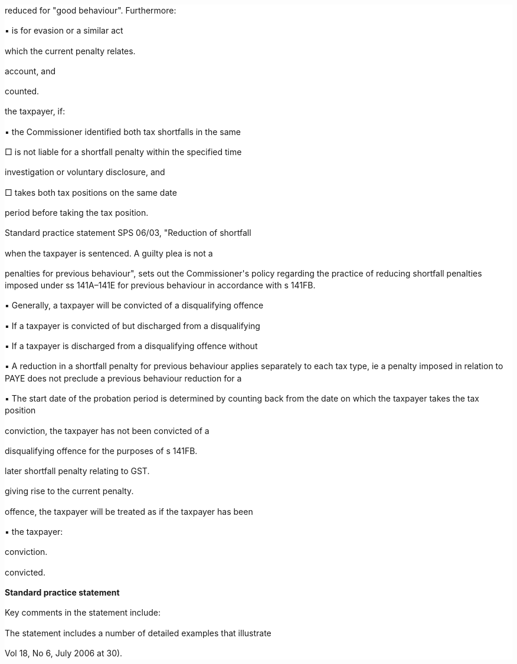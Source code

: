 reduced for "good behaviour". Furthermore:

▪ is for evasion or a similar act

which the current penalty relates.

account, and

counted.

the taxpayer, if:

▪ the Commissioner identified both tax shortfalls in the same

□ is not liable for a shortfall penalty within the specified time

investigation or voluntary disclosure, and

□ takes both tax positions on the same date

period before taking the tax position.

Standard practice statement SPS 06/03, "Reduction of shortfall

when the taxpayer is sentenced. A guilty plea is not a

penalties for previous behaviour", sets out the Commissioner's policy regarding the practice of reducing shortfall penalties imposed under ss 141A–141E for previous behaviour in accordance with s 141FB.

▪ Generally, a taxpayer will be convicted of a disqualifying offence

▪ If a taxpayer is convicted of but discharged from a disqualifying

▪ If a taxpayer is discharged from a disqualifying offence without

▪ A reduction in a shortfall penalty for previous behaviour applies separately to each tax type, ie a penalty imposed in relation to PAYE does not preclude a previous behaviour reduction for a

▪ The start date of the probation period is determined by counting back from the date on which the taxpayer takes the tax position

conviction, the taxpayer has not been convicted of a

disqualifying offence for the purposes of s 141FB.

later shortfall penalty relating to GST.

giving rise to the current penalty.

offence, the taxpayer will be treated as if the taxpayer has been

▪ the taxpayer:

conviction.

convicted.

**Standard practice statement**

Key comments in the statement include:

The statement includes a number of detailed examples that illustrate

Vol 18, No 6, July 2006 at 30).
